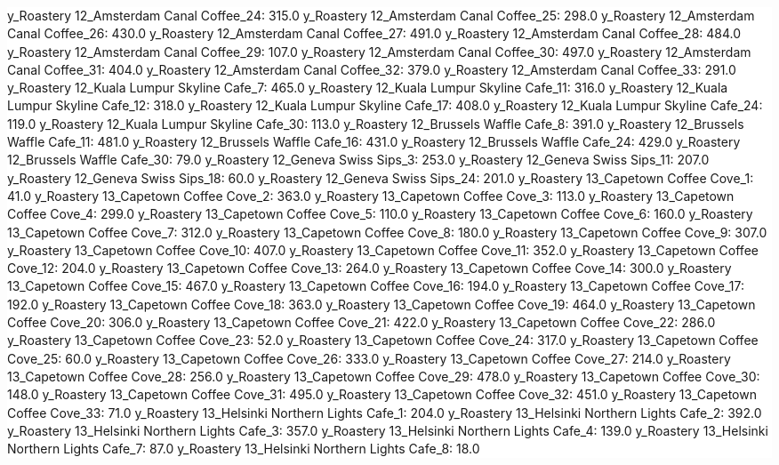 y_Roastery 12_Amsterdam Canal Coffee_24: 315.0
y_Roastery 12_Amsterdam Canal Coffee_25: 298.0
y_Roastery 12_Amsterdam Canal Coffee_26: 430.0
y_Roastery 12_Amsterdam Canal Coffee_27: 491.0
y_Roastery 12_Amsterdam Canal Coffee_28: 484.0
y_Roastery 12_Amsterdam Canal Coffee_29: 107.0
y_Roastery 12_Amsterdam Canal Coffee_30: 497.0
y_Roastery 12_Amsterdam Canal Coffee_31: 404.0
y_Roastery 12_Amsterdam Canal Coffee_32: 379.0
y_Roastery 12_Amsterdam Canal Coffee_33: 291.0
y_Roastery 12_Kuala Lumpur Skyline Cafe_7: 465.0
y_Roastery 12_Kuala Lumpur Skyline Cafe_11: 316.0
y_Roastery 12_Kuala Lumpur Skyline Cafe_12: 318.0
y_Roastery 12_Kuala Lumpur Skyline Cafe_17: 408.0
y_Roastery 12_Kuala Lumpur Skyline Cafe_24: 119.0
y_Roastery 12_Kuala Lumpur Skyline Cafe_30: 113.0
y_Roastery 12_Brussels Waffle Cafe_8: 391.0
y_Roastery 12_Brussels Waffle Cafe_11: 481.0
y_Roastery 12_Brussels Waffle Cafe_16: 431.0
y_Roastery 12_Brussels Waffle Cafe_24: 429.0
y_Roastery 12_Brussels Waffle Cafe_30: 79.0
y_Roastery 12_Geneva Swiss Sips_3: 253.0
y_Roastery 12_Geneva Swiss Sips_11: 207.0
y_Roastery 12_Geneva Swiss Sips_18: 60.0
y_Roastery 12_Geneva Swiss Sips_24: 201.0
y_Roastery 13_Capetown Coffee Cove_1: 41.0
y_Roastery 13_Capetown Coffee Cove_2: 363.0
y_Roastery 13_Capetown Coffee Cove_3: 113.0
y_Roastery 13_Capetown Coffee Cove_4: 299.0
y_Roastery 13_Capetown Coffee Cove_5: 110.0
y_Roastery 13_Capetown Coffee Cove_6: 160.0
y_Roastery 13_Capetown Coffee Cove_7: 312.0
y_Roastery 13_Capetown Coffee Cove_8: 180.0
y_Roastery 13_Capetown Coffee Cove_9: 307.0
y_Roastery 13_Capetown Coffee Cove_10: 407.0
y_Roastery 13_Capetown Coffee Cove_11: 352.0
y_Roastery 13_Capetown Coffee Cove_12: 204.0
y_Roastery 13_Capetown Coffee Cove_13: 264.0
y_Roastery 13_Capetown Coffee Cove_14: 300.0
y_Roastery 13_Capetown Coffee Cove_15: 467.0
y_Roastery 13_Capetown Coffee Cove_16: 194.0
y_Roastery 13_Capetown Coffee Cove_17: 192.0
y_Roastery 13_Capetown Coffee Cove_18: 363.0
y_Roastery 13_Capetown Coffee Cove_19: 464.0
y_Roastery 13_Capetown Coffee Cove_20: 306.0
y_Roastery 13_Capetown Coffee Cove_21: 422.0
y_Roastery 13_Capetown Coffee Cove_22: 286.0
y_Roastery 13_Capetown Coffee Cove_23: 52.0
y_Roastery 13_Capetown Coffee Cove_24: 317.0
y_Roastery 13_Capetown Coffee Cove_25: 60.0
y_Roastery 13_Capetown Coffee Cove_26: 333.0
y_Roastery 13_Capetown Coffee Cove_27: 214.0
y_Roastery 13_Capetown Coffee Cove_28: 256.0
y_Roastery 13_Capetown Coffee Cove_29: 478.0
y_Roastery 13_Capetown Coffee Cove_30: 148.0
y_Roastery 13_Capetown Coffee Cove_31: 495.0
y_Roastery 13_Capetown Coffee Cove_32: 451.0
y_Roastery 13_Capetown Coffee Cove_33: 71.0
y_Roastery 13_Helsinki Northern Lights Cafe_1: 204.0
y_Roastery 13_Helsinki Northern Lights Cafe_2: 392.0
y_Roastery 13_Helsinki Northern Lights Cafe_3: 357.0
y_Roastery 13_Helsinki Northern Lights Cafe_4: 139.0
y_Roastery 13_Helsinki Northern Lights Cafe_7: 87.0
y_Roastery 13_Helsinki Northern Lights Cafe_8: 18.0